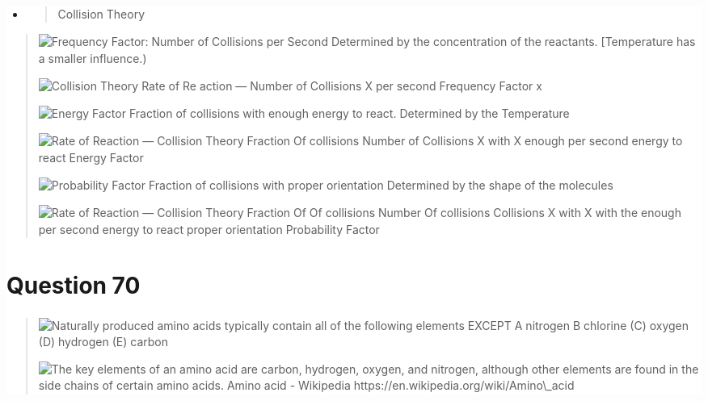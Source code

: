   - > Collision Theory

> ![Frequency Factor: Number of Collisions per Second Determined by the
> concentration of the reactants. \[Temperature has a smaller
> influence.) ](./media/image60.png)
> 
> ![Collision Theory Rate of Re action — Number of Collisions X per
> second Frequency Factor x ](./media/image61.png)
> 
> ![Energy Factor Fraction of collisions with enough energy to react.
> Determined by the Temperature ](./media/image62.png)
> 
> ![Rate of Reaction — Collision Theory Fraction Of collisions Number of
> Collisions X with X enough per second energy to react Energy Factor
> ](./media/image63.png)
> 
> ![Probability Factor Fraction of collisions with proper orientation
> Determined by the shape of the molecules ](./media/image64.png)
> 
> ![Rate of Reaction — Collision Theory Fraction Of Of collisions Number
> Of collisions Collisions X with X with the enough per second energy to
> react proper orientation Probability Factor ](./media/image65.png)

# Question 70

> ![Naturally produced amino acids typically contain all of the
> following elements EXCEPT A nitrogen B chlorine (C) oxygen (D)
> hydrogen (E) carbon ](./media/image66.png)
> 
> ![The key elements of an amino acid are carbon, hydrogen, oxygen, and
> nitrogen, although other elements are found in the side chains of
> certain amino acids. Amino acid - Wikipedia
> https://en.wikipedia.org/wiki/Amino\_acid
> ](./media/image67.png)
> 